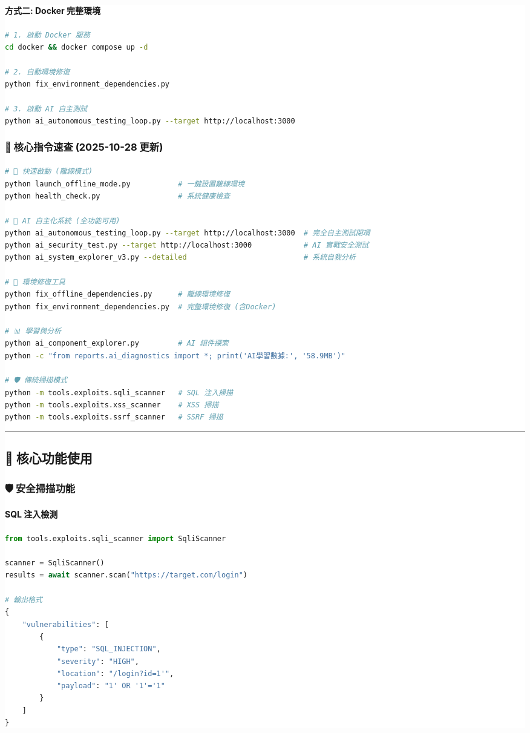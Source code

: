 #### 方式二: Docker 完整環境
```bash
# 1. 啟動 Docker 服務
cd docker && docker compose up -d

# 2. 自動環境修復
python fix_environment_dependencies.py

# 3. 啟動 AI 自主測試
python ai_autonomous_testing_loop.py --target http://localhost:3000
```

### 🎯 核心指令速查 (2025-10-28 更新)

```bash
# 🚀 快速啟動 (離線模式)
python launch_offline_mode.py           # 一鍵設置離線環境
python health_check.py                  # 系統健康檢查

# 🧠 AI 自主化系統 (全功能可用)
python ai_autonomous_testing_loop.py --target http://localhost:3000  # 完全自主測試閉環
python ai_security_test.py --target http://localhost:3000            # AI 實戰安全測試
python ai_system_explorer_v3.py --detailed                           # 系統自我分析

# 🔧 環境修復工具
python fix_offline_dependencies.py      # 離線環境修復
python fix_environment_dependencies.py  # 完整環境修復 (含Docker)

# 📊 學習與分析
python ai_component_explorer.py         # AI 組件探索
python -c "from reports.ai_diagnostics import *; print('AI學習數據:', '58.9MB')"

# 🛡️ 傳統掃描模式
python -m tools.exploits.sqli_scanner   # SQL 注入掃描
python -m tools.exploits.xss_scanner    # XSS 掃描  
python -m tools.exploits.ssrf_scanner   # SSRF 掃描
```

---

## 🔧 核心功能使用

### 🛡️ 安全掃描功能

#### **SQL 注入檢測**
```python
from tools.exploits.sqli_scanner import SqliScanner

scanner = SqliScanner()
results = await scanner.scan("https://target.com/login")

# 輸出格式
{
    "vulnerabilities": [
        {
            "type": "SQL_INJECTION",
            "severity": "HIGH", 
            "location": "/login?id=1'",
            "payload": "1' OR '1'='1"
        }
    ]
}
```
